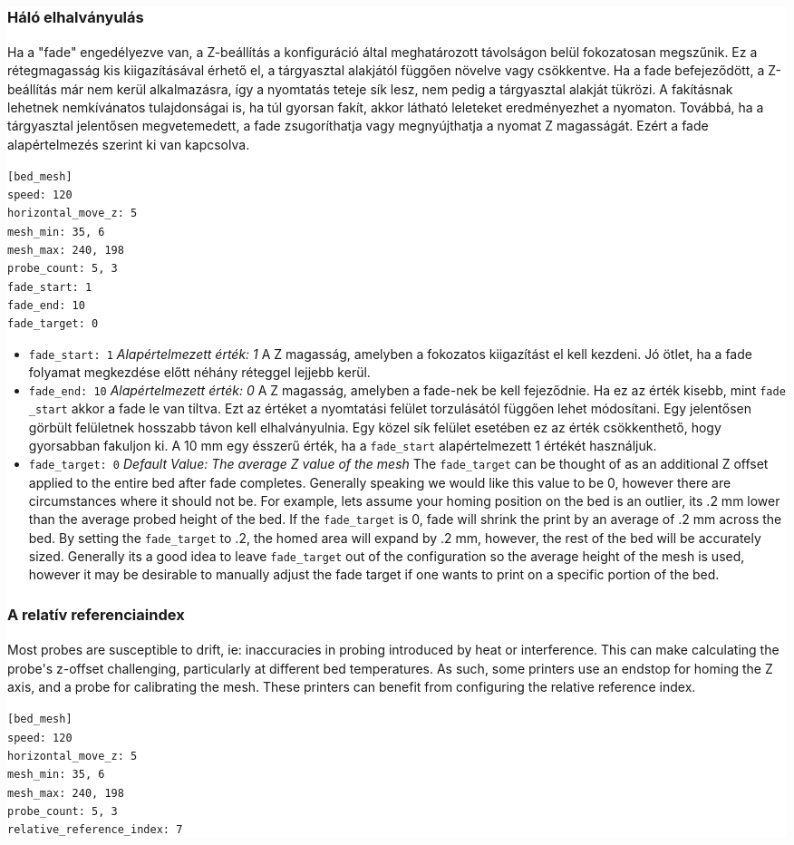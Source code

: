 ### Háló elhalványulás

Ha a "fade" engedélyezve van, a Z-beállítás a konfiguráció által meghatározott távolságon belül fokozatosan megszűnik. Ez a rétegmagasság kis kiigazításával érhető el, a tárgyasztal alakjától függően növelve vagy csökkentve. Ha a fade befejeződött, a Z-beállítás már nem kerül alkalmazásra, így a nyomtatás teteje sík lesz, nem pedig a tárgyasztal alakját tükrözi. A fakításnak lehetnek nemkívánatos tulajdonságai is, ha túl gyorsan fakít, akkor látható leleteket eredményezhet a nyomaton. Továbbá, ha a tárgyasztal jelentősen megvetemedett, a fade zsugoríthatja vagy megnyújthatja a nyomat Z magasságát. Ezért a fade alapértelmezés szerint ki van kapcsolva.

```
[bed_mesh]
speed: 120
horizontal_move_z: 5
mesh_min: 35, 6
mesh_max: 240, 198
probe_count: 5, 3
fade_start: 1
fade_end: 10
fade_target: 0
```

- `fade_start: 1` *Alapértelmezett érték: 1* A Z magasság, amelyben a fokozatos kiigazítást el kell kezdeni. Jó ötlet, ha a fade folyamat megkezdése előtt néhány réteggel lejjebb kerül.
- `fade_end: 10` *Alapértelmezett érték: 0* A Z magasság, amelyben a fade-nek be kell fejeződnie. Ha ez az érték kisebb, mint `fade_start` akkor a fade le van tiltva. Ezt az értéket a nyomtatási felület torzulásától függően lehet módosítani. Egy jelentősen görbült felületnek hosszabb távon kell elhalványulnia. Egy közel sík felület esetében ez az érték csökkenthető, hogy gyorsabban fakuljon ki. A 10 mm egy ésszerű érték, ha a `fade_start` alapértelmezett 1 értékét használjuk.
- `fade_target: 0` *Default Value: The average Z value of the mesh* The `fade_target` can be thought of as an additional Z offset applied to the entire bed after fade completes. Generally speaking we would like this value to be 0, however there are circumstances where it should not be. For example, lets assume your homing position on the bed is an outlier, its .2 mm lower than the average probed height of the bed. If the `fade_target` is 0, fade will shrink the print by an average of .2 mm across the bed. By setting the `fade_target` to .2, the homed area will expand by .2 mm, however, the rest of the bed will be accurately sized. Generally its a good idea to leave `fade_target` out of the configuration so the average height of the mesh is used, however it may be desirable to manually adjust the fade target if one wants to print on a specific portion of the bed.

### A relatív referenciaindex

Most probes are susceptible to drift, ie: inaccuracies in probing introduced by heat or interference. This can make calculating the probe's z-offset challenging, particularly at different bed temperatures. As such, some printers use an endstop for homing the Z axis, and a probe for calibrating the mesh. These printers can benefit from configuring the relative reference index.

```
[bed_mesh]
speed: 120
horizontal_move_z: 5
mesh_min: 35, 6
mesh_max: 240, 198
probe_count: 5, 3
relative_reference_index: 7
```
